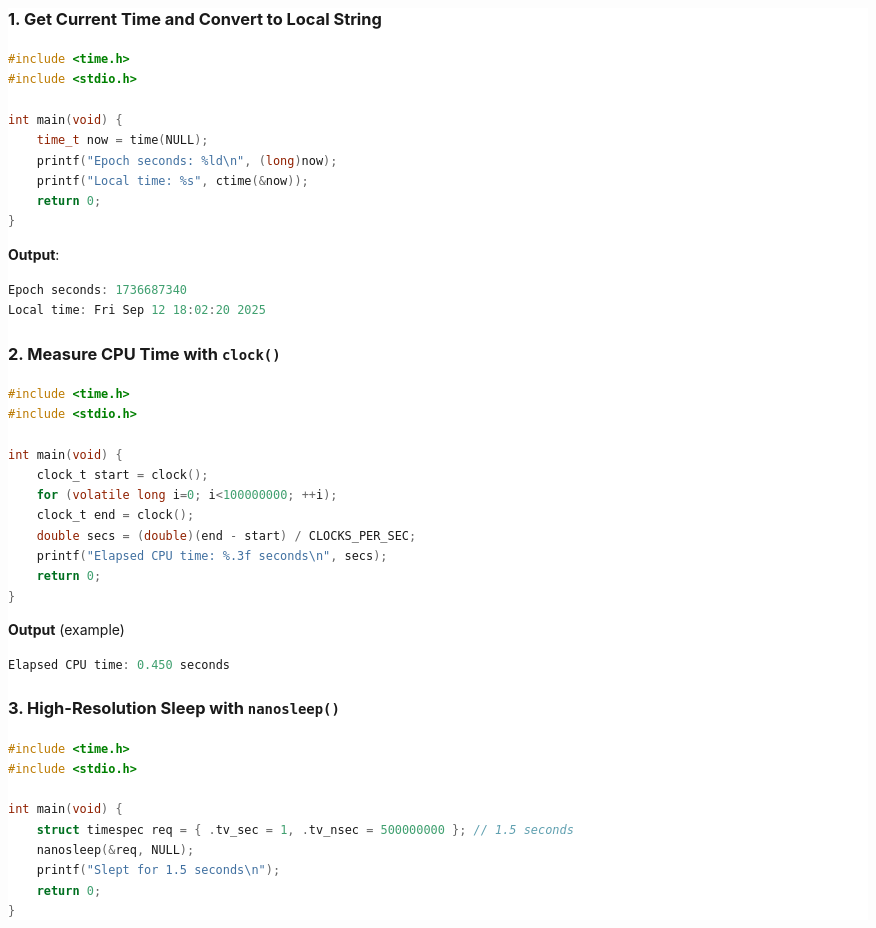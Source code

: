 ### 1. **Get Current Time and Convert to Local String**

```c
#include <time.h>
#include <stdio.h>

int main(void) {
    time_t now = time(NULL);
    printf("Epoch seconds: %ld\n", (long)now);
    printf("Local time: %s", ctime(&now));
    return 0;
}
```

**Output**:

```c
Epoch seconds: 1736687340
Local time: Fri Sep 12 18:02:20 2025
```

### 2. **Measure CPU Time with `clock()`**

```c
#include <time.h>
#include <stdio.h>

int main(void) {
    clock_t start = clock();
    for (volatile long i=0; i<100000000; ++i);
    clock_t end = clock();
    double secs = (double)(end - start) / CLOCKS_PER_SEC;
    printf("Elapsed CPU time: %.3f seconds\n", secs);
    return 0;
}
```

**Output** (example)

```c
Elapsed CPU time: 0.450 seconds
```

### 3. **High-Resolution Sleep with `nanosleep()`**

```c
#include <time.h>
#include <stdio.h>

int main(void) {
    struct timespec req = { .tv_sec = 1, .tv_nsec = 500000000 }; // 1.5 seconds
    nanosleep(&req, NULL);
    printf("Slept for 1.5 seconds\n");
    return 0;
}
```
